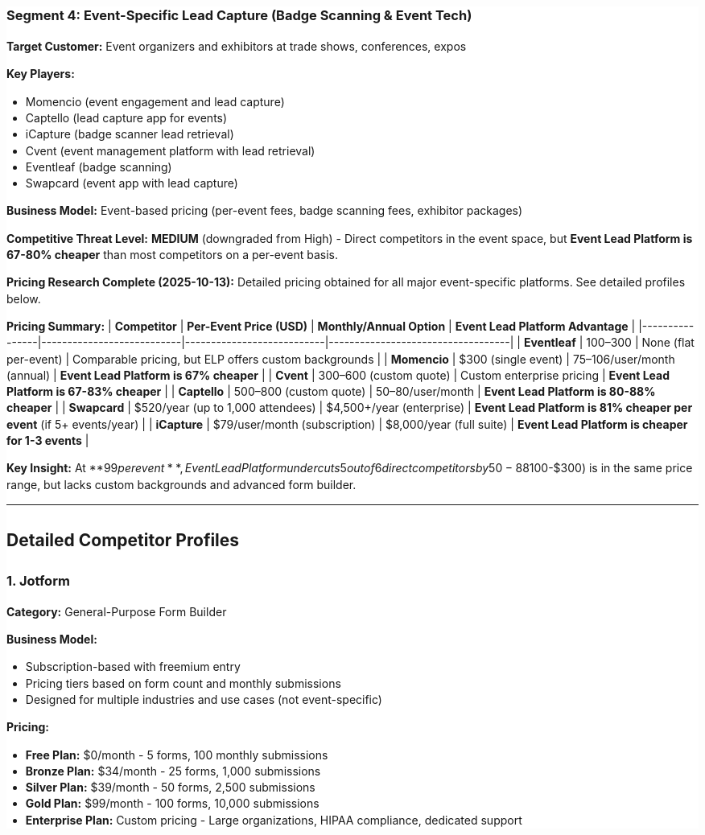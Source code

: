 ### Segment 4: Event-Specific Lead Capture (Badge Scanning & Event Tech)

**Target Customer:** Event organizers and exhibitors at trade shows, conferences, expos

**Key Players:**
- Momencio (event engagement and lead capture)
- Captello (lead capture app for events)
- iCapture (badge scanner lead retrieval)
- Cvent (event management platform with lead retrieval)
- Eventleaf (badge scanning)
- Swapcard (event app with lead capture)

**Business Model:** Event-based pricing (per-event fees, badge scanning fees, exhibitor packages)

**Competitive Threat Level:** **MEDIUM** (downgraded from High) - Direct competitors in the event space, but **Event Lead Platform is 67-80% cheaper** than most competitors on a per-event basis.

**Pricing Research Complete (2025-10-13):** Detailed pricing obtained for all major event-specific platforms. See detailed profiles below.

**Pricing Summary:**
| **Competitor** | **Per-Event Price (USD)** | **Monthly/Annual Option** | **Event Lead Platform Advantage** |
|----------------|---------------------------|---------------------------|-----------------------------------|
| **Eventleaf** | $100–$300 | None (flat per-event) | Comparable pricing, but ELP offers custom backgrounds |
| **Momencio** | $300 (single event) | $75–$106/user/month (annual) | **Event Lead Platform is 67% cheaper** |
| **Cvent** | $300–$600 (custom quote) | Custom enterprise pricing | **Event Lead Platform is 67-83% cheaper** |
| **Captello** | $500–$800 (custom quote) | $50–$80/user/month | **Event Lead Platform is 80-88% cheaper** |
| **Swapcard** | $520/year (up to 1,000 attendees) | $4,500+/year (enterprise) | **Event Lead Platform is 81% cheaper per event** (if 5+ events/year) |
| **iCapture** | $79/user/month (subscription) | $8,000/year (full suite) | **Event Lead Platform is cheaper for 1-3 events** |

**Key Insight:** At **$99 per event**, Event Lead Platform undercuts 5 out of 6 direct competitors by 50-88%. Only Eventleaf ($100-$300) is in the same price range, but lacks custom backgrounds and advanced form builder.

---

## Detailed Competitor Profiles

### 1. Jotform

**Category:** General-Purpose Form Builder

**Business Model:**
- Subscription-based with freemium entry
- Pricing tiers based on form count and monthly submissions
- Designed for multiple industries and use cases (not event-specific)

**Pricing:**
- **Free Plan:** $0/month - 5 forms, 100 monthly submissions
- **Bronze Plan:** $34/month - 25 forms, 1,000 submissions
- **Silver Plan:** $39/month - 50 forms, 2,500 submissions
- **Gold Plan:** $99/month - 100 forms, 10,000 submissions
- **Enterprise Plan:** Custom pricing - Large organizations, HIPAA compliance, dedicated support
